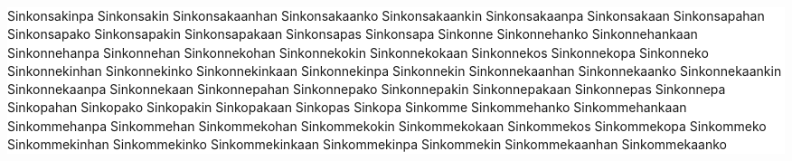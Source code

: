Sinkonsakinpa
Sinkonsakin
Sinkonsakaanhan
Sinkonsakaanko
Sinkonsakaankin
Sinkonsakaanpa
Sinkonsakaan
Sinkonsapahan
Sinkonsapako
Sinkonsapakin
Sinkonsapakaan
Sinkonsapas
Sinkonsapa
Sinkonne
Sinkonnehanko
Sinkonnehankaan
Sinkonnehanpa
Sinkonnehan
Sinkonnekohan
Sinkonnekokin
Sinkonnekokaan
Sinkonnekos
Sinkonnekopa
Sinkonneko
Sinkonnekinhan
Sinkonnekinko
Sinkonnekinkaan
Sinkonnekinpa
Sinkonnekin
Sinkonnekaanhan
Sinkonnekaanko
Sinkonnekaankin
Sinkonnekaanpa
Sinkonnekaan
Sinkonnepahan
Sinkonnepako
Sinkonnepakin
Sinkonnepakaan
Sinkonnepas
Sinkonnepa
Sinkopahan
Sinkopako
Sinkopakin
Sinkopakaan
Sinkopas
Sinkopa
Sinkomme
Sinkommehanko
Sinkommehankaan
Sinkommehanpa
Sinkommehan
Sinkommekohan
Sinkommekokin
Sinkommekokaan
Sinkommekos
Sinkommekopa
Sinkommeko
Sinkommekinhan
Sinkommekinko
Sinkommekinkaan
Sinkommekinpa
Sinkommekin
Sinkommekaanhan
Sinkommekaanko